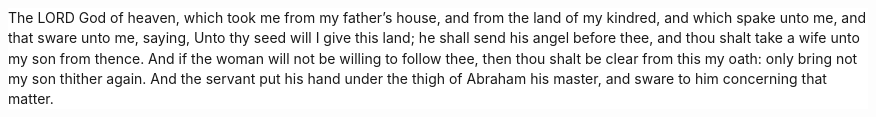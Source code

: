 <p>The LORD God of heaven, which took me from my father’s house, and from the land of my kindred, and which spake unto me, and that sware unto me, saying, Unto thy seed will I give this land; he shall send his angel before thee, and thou shalt take a wife unto my son from thence. And if the woman will not be willing to follow thee, then thou shalt be clear from this my oath: only bring not my son thither again. And the servant put his hand under the thigh of Abraham his master, and sware to him concerning that matter.</p>

